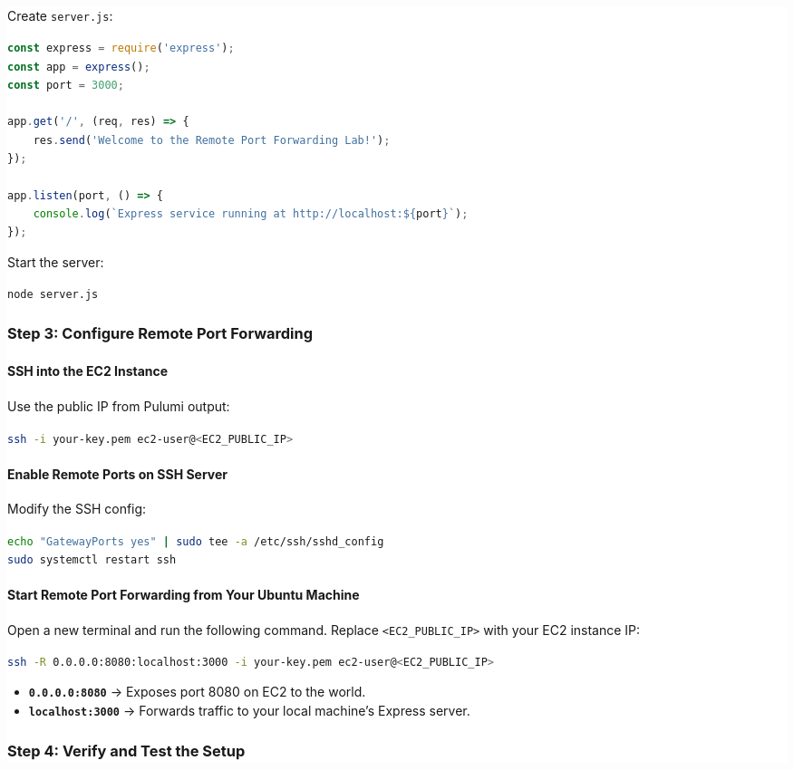 Create `server.js`:
```js
const express = require('express');
const app = express();
const port = 3000;

app.get('/', (req, res) => {
    res.send('Welcome to the Remote Port Forwarding Lab!');
});

app.listen(port, () => {
    console.log(`Express service running at http://localhost:${port}`);
});
```
Start the server:
```sh
node server.js
```



### **Step 3: Configure Remote Port Forwarding**

#### **SSH into the EC2 Instance**
Use the public IP from Pulumi output:
```sh
ssh -i your-key.pem ec2-user@<EC2_PUBLIC_IP>
```

#### **Enable Remote Ports on SSH Server**
Modify the SSH config:
```sh
echo "GatewayPorts yes" | sudo tee -a /etc/ssh/sshd_config
sudo systemctl restart ssh
```

#### **Start Remote Port Forwarding from Your Ubuntu Machine**
Open a new terminal and run the following command.
Replace `<EC2_PUBLIC_IP>` with your EC2 instance IP:
```sh
ssh -R 0.0.0.0:8080:localhost:3000 -i your-key.pem ec2-user@<EC2_PUBLIC_IP>
```

- **`0.0.0.0:8080`** → Exposes port 8080 on EC2 to the world.
- **`localhost:3000`** → Forwards traffic to your local machine’s Express server.



### **Step 4: Verify and Test the Setup**
